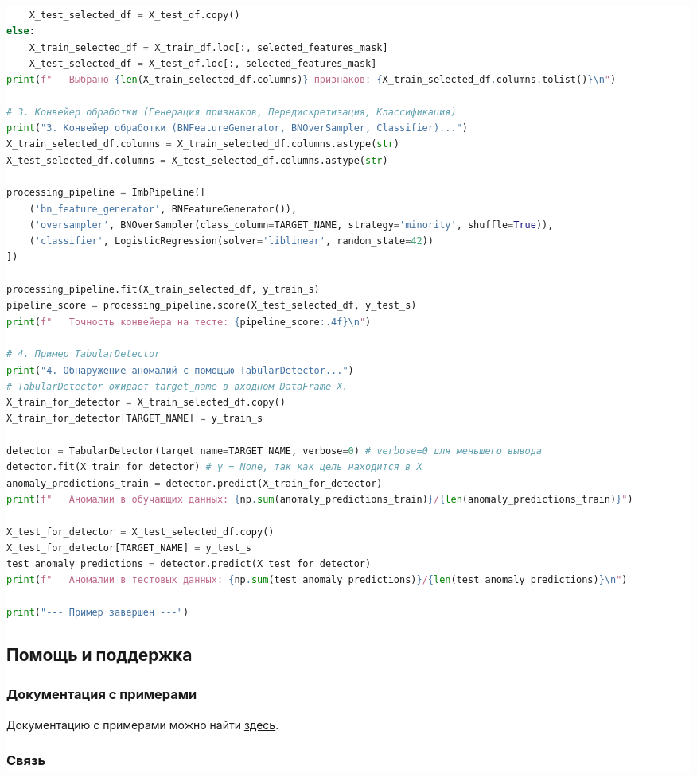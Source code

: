 ```python
    X_test_selected_df = X_test_df.copy()
else:
    X_train_selected_df = X_train_df.loc[:, selected_features_mask]
    X_test_selected_df = X_test_df.loc[:, selected_features_mask]
print(f"   Выбрано {len(X_train_selected_df.columns)} признаков: {X_train_selected_df.columns.tolist()}\n")

# 3. Конвейер обработки (Генерация признаков, Передискретизация, Классификация)
print("3. Конвейер обработки (BNFeatureGenerator, BNOverSampler, Classifier)...")
X_train_selected_df.columns = X_train_selected_df.columns.astype(str)
X_test_selected_df.columns = X_test_selected_df.columns.astype(str)

processing_pipeline = ImbPipeline([
    ('bn_feature_generator', BNFeatureGenerator()), 
    ('oversampler', BNOverSampler(class_column=TARGET_NAME, strategy='minority', shuffle=True)),
    ('classifier', LogisticRegression(solver='liblinear', random_state=42))
])

processing_pipeline.fit(X_train_selected_df, y_train_s)
pipeline_score = processing_pipeline.score(X_test_selected_df, y_test_s)
print(f"   Точность конвейера на тесте: {pipeline_score:.4f}\n")

# 4. Пример TabularDetector
print("4. Обнаружение аномалий с помощью TabularDetector...")
# TabularDetector ожидает target_name в входном DataFrame X.
X_train_for_detector = X_train_selected_df.copy()
X_train_for_detector[TARGET_NAME] = y_train_s

detector = TabularDetector(target_name=TARGET_NAME, verbose=0) # verbose=0 для меньшего вывода
detector.fit(X_train_for_detector) # y = None, так как цель находится в X
anomaly_predictions_train = detector.predict(X_train_for_detector)
print(f"   Аномалии в обучающих данных: {np.sum(anomaly_predictions_train)}/{len(anomaly_predictions_train)}")

X_test_for_detector = X_test_selected_df.copy()
X_test_for_detector[TARGET_NAME] = y_test_s
test_anomaly_predictions = detector.predict(X_test_for_detector)
print(f"   Аномалии в тестовых данных: {np.sum(test_anomaly_predictions)}/{len(test_anomaly_predictions)}\n")

print("--- Пример завершен ---")
```

## Помощь и поддержка

### Документация с примерами

Документацию с примерами можно найти [здесь](https://anaxagor.github.io/applybn/).

### Связь
